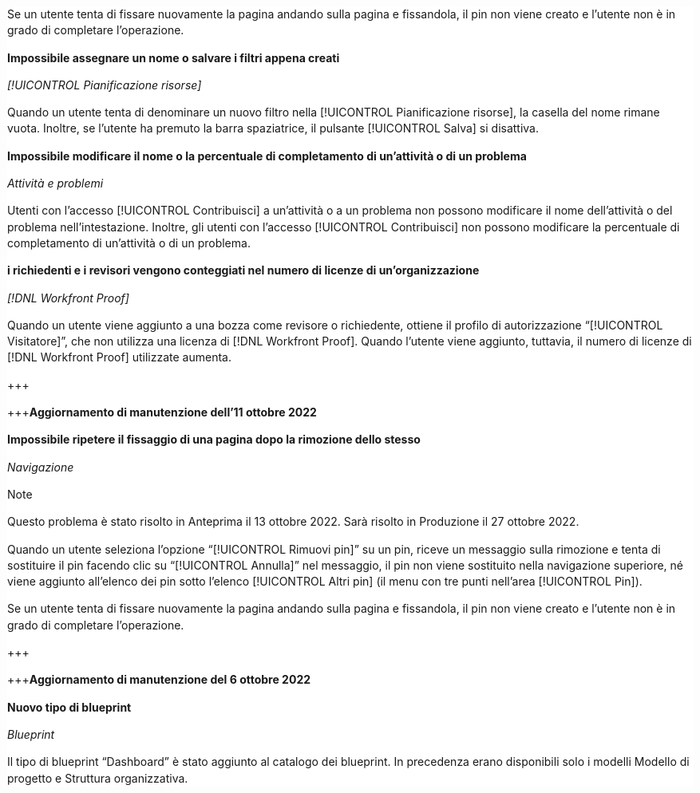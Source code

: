 Se un utente tenta di fissare nuovamente la pagina andando sulla pagina e fissandola, il pin non viene creato e l’utente non è in grado di completare l’operazione.

**Impossibile assegnare un nome o salvare i filtri appena creati**

*[!UICONTROL Pianificazione risorse]*

Quando un utente tenta di denominare un nuovo filtro nella [!UICONTROL Pianificazione risorse], la casella del nome rimane vuota. Inoltre, se l’utente ha premuto la barra spaziatrice, il pulsante [!UICONTROL Salva] si disattiva.

**Impossibile modificare il nome o la percentuale di completamento di un’attività o di un problema**

*Attività e problemi*

Utenti con l’accesso [!UICONTROL Contribuisci] a un’attività o a un problema non possono modificare il nome dell’attività o del problema nell’intestazione. Inoltre, gli utenti con l’accesso [!UICONTROL Contribuisci] non possono modificare la percentuale di completamento di un’attività o di un problema.

**i richiedenti e i revisori vengono conteggiati nel numero di licenze di un’organizzazione**

*[!DNL Workfront Proof]*

Quando un utente viene aggiunto a una bozza come revisore o richiedente, ottiene il profilo di autorizzazione “[!UICONTROL Visitatore]”, che non utilizza una licenza di [!DNL Workfront Proof]. Quando l’utente viene aggiunto, tuttavia, il numero di licenze di [!DNL Workfront Proof] utilizzate aumenta.

+++

+++**Aggiornamento di manutenzione dell’11 ottobre 2022**

**Impossibile ripetere il fissaggio di una pagina dopo la rimozione dello stesso**

*Navigazione*

>[!NOTE]
>
>Questo problema è stato risolto in Anteprima il 13 ottobre 2022. Sarà risolto in Produzione il 27 ottobre 2022.

Quando un utente seleziona l’opzione “[!UICONTROL Rimuovi pin]” su un pin, riceve un messaggio sulla rimozione e tenta di sostituire il pin facendo clic su “[!UICONTROL Annulla]” nel messaggio, il pin non viene sostituito nella navigazione superiore, né viene aggiunto all’elenco dei pin sotto l’elenco [!UICONTROL Altri pin] (il menu con tre punti nell’area [!UICONTROL Pin]).

Se un utente tenta di fissare nuovamente la pagina andando sulla pagina e fissandola, il pin non viene creato e l’utente non è in grado di completare l’operazione.

+++

+++**Aggiornamento di manutenzione del 6 ottobre 2022**

**Nuovo tipo di blueprint**

*Blueprint*

Il tipo di blueprint “Dashboard” è stato aggiunto al catalogo dei blueprint. In precedenza erano disponibili solo i modelli Modello di progetto e Struttura organizzativa.
